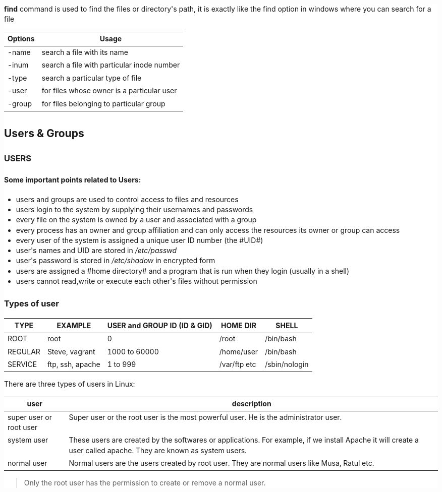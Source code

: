 **find** command is used to find the files or directory's path, it is exactly like the find option in windows where you can search for a file

| Options | Usage                                      |
|---------|--------------------------------------------|
| -name   | search a file with its name                |
| -inum   | search a file with particular inode number |
| -type   | search a particular type of file           |
| -user   | for files whose owner is a particular user |
| -group  | for files belonging to particular group    |

## Users & Groups
### USERS
#### Some important points related to Users:
- users and groups are used to control access to files and resources
- users login to the system by supplying their usernames and passwords
- every file on the system is owned by a user and associated with a group
- every process has an owner and group affiliation and can only access the resources its owner or group can access
- every user of the system is assigned a unique user ID number (the #UID#)
- user's names and UID are stored in _/etc/passwd_
- user's password is stored in _/etc/shadow_ in encrypted form
- users are assigned a #home directory# and a program that is run when they login (usually in a shell)
- users cannot read,write or execute each other's files without permission

### Types of user

| TYPE    | EXAMPLE          | USER  and GROUP ID (ID & GID) | HOME DIR     | SHELL         |
|---------|------------------|--------------------|--------------|---------------|
| ROOT    | root             | 0                  | /root        | /bin/bash     |
| REGULAR | Steve, vagrant   | 1000 to 60000      | /home/user   | /bin/bash     |
| SERVICE | ftp, ssh, apache | 1 to 999           | /var/ftp etc | /sbin/nologin |

There are three types of users in Linux:

| user | description |
|--|--|
| super user or root user | Super user or the root user is the most powerful user. He is the administrator user. |
| system user | These users are created by the softwares or applications. For example, if we install Apache it will create a user called apache. They are known as system users. |
| normal user | Normal users are the users created by root user. They are normal users like Musa, Ratul etc. |

> Only the root user has the permission to create or remove a normal user.
